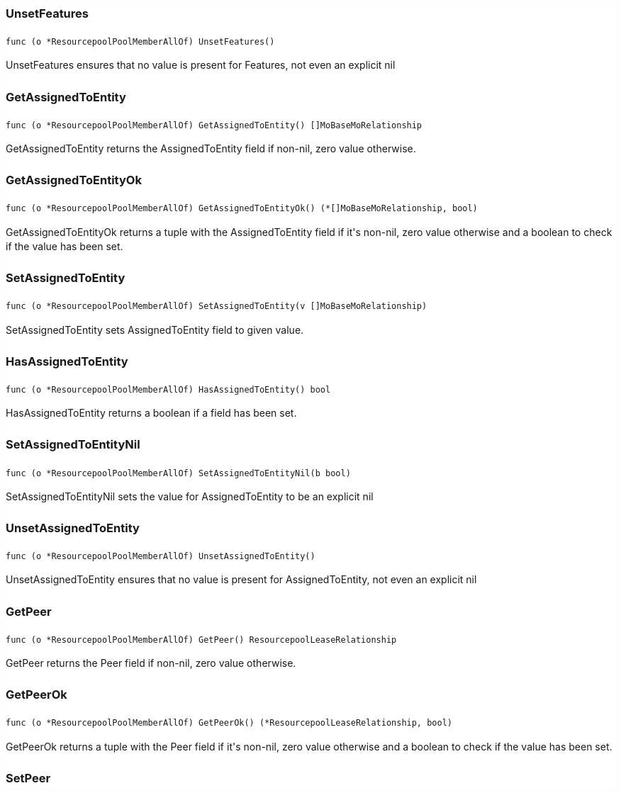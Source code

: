 ### UnsetFeatures
`func (o *ResourcepoolPoolMemberAllOf) UnsetFeatures()`

UnsetFeatures ensures that no value is present for Features, not even an explicit nil
### GetAssignedToEntity

`func (o *ResourcepoolPoolMemberAllOf) GetAssignedToEntity() []MoBaseMoRelationship`

GetAssignedToEntity returns the AssignedToEntity field if non-nil, zero value otherwise.

### GetAssignedToEntityOk

`func (o *ResourcepoolPoolMemberAllOf) GetAssignedToEntityOk() (*[]MoBaseMoRelationship, bool)`

GetAssignedToEntityOk returns a tuple with the AssignedToEntity field if it's non-nil, zero value otherwise
and a boolean to check if the value has been set.

### SetAssignedToEntity

`func (o *ResourcepoolPoolMemberAllOf) SetAssignedToEntity(v []MoBaseMoRelationship)`

SetAssignedToEntity sets AssignedToEntity field to given value.

### HasAssignedToEntity

`func (o *ResourcepoolPoolMemberAllOf) HasAssignedToEntity() bool`

HasAssignedToEntity returns a boolean if a field has been set.

### SetAssignedToEntityNil

`func (o *ResourcepoolPoolMemberAllOf) SetAssignedToEntityNil(b bool)`

 SetAssignedToEntityNil sets the value for AssignedToEntity to be an explicit nil

### UnsetAssignedToEntity
`func (o *ResourcepoolPoolMemberAllOf) UnsetAssignedToEntity()`

UnsetAssignedToEntity ensures that no value is present for AssignedToEntity, not even an explicit nil
### GetPeer

`func (o *ResourcepoolPoolMemberAllOf) GetPeer() ResourcepoolLeaseRelationship`

GetPeer returns the Peer field if non-nil, zero value otherwise.

### GetPeerOk

`func (o *ResourcepoolPoolMemberAllOf) GetPeerOk() (*ResourcepoolLeaseRelationship, bool)`

GetPeerOk returns a tuple with the Peer field if it's non-nil, zero value otherwise
and a boolean to check if the value has been set.

### SetPeer
